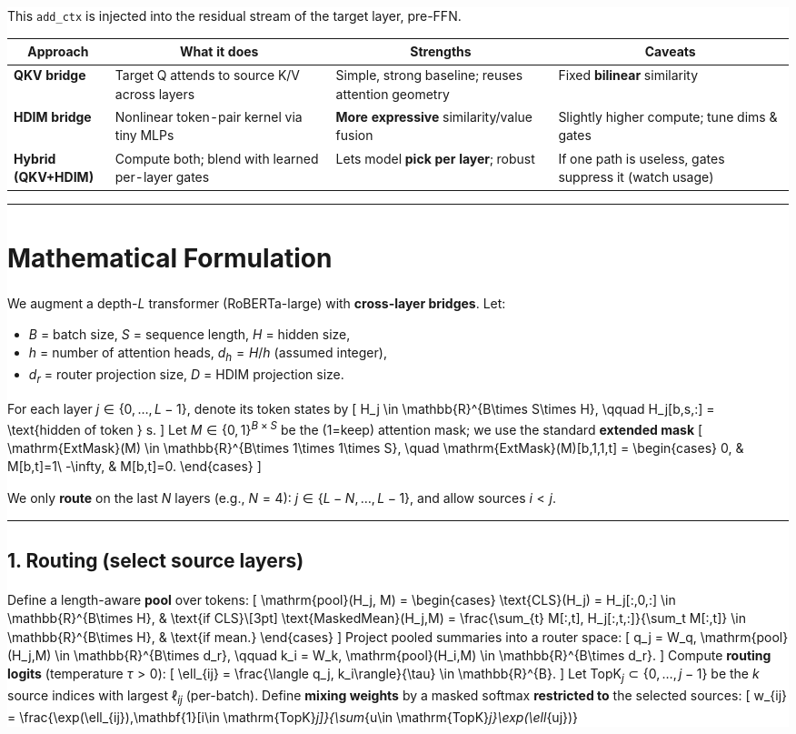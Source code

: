 This `add_ctx` is injected into the residual stream of the target layer, pre-FFN.


| Approach | What it does | Strengths | Caveats |
|---|---|---|---|
| **QKV bridge** | Target Q attends to source K/V across layers | Simple, strong baseline; reuses attention geometry | Fixed **bilinear** similarity |
| **HDIM bridge** | Nonlinear token-pair kernel via tiny MLPs | **More expressive** similarity/value fusion | Slightly higher compute; tune dims & gates |
| **Hybrid (QKV+HDIM)** | Compute both; blend with learned per-layer gates | Lets model **pick per layer**; robust | If one path is useless, gates suppress it (watch usage) |

---
# Mathematical Formulation

We augment a depth-$L$ transformer (RoBERTa-large) with **cross-layer bridges**. Let:
- $B$ = batch size, $S$ = sequence length, $H$ = hidden size,
- $h$ = number of attention heads, $d_h = H/h$ (assumed integer),
- $d_r$ = router projection size, $D$ = HDIM projection size.

For each layer $j\in\{0,\dots,L-1\}$, denote its token states by
\[
H_j \in \mathbb{R}^{B\times S\times H}, \qquad H_j[b,s,:] = \text{hidden of token } s.
\]
Let $M\in\{0,1\}^{B\times S}$ be the (1=keep) attention mask; we use the standard **extended mask**
\[
\mathrm{ExtMask}(M) \in \mathbb{R}^{B\times 1\times 1\times S}, \quad
\mathrm{ExtMask}(M)[b,1,1,t] =
\begin{cases}
0, & M[b,t]=1\\
-\infty, & M[b,t]=0.
\end{cases}
\]

We only **route** on the last $N$ layers (e.g., $N=4$): $j \in \{L-N,\dots,L-1\}$, and allow sources $i<j$.

---

## 1. Routing (select source layers)

Define a length-aware **pool** over tokens:
\[
\mathrm{pool}(H_j, M) =
\begin{cases}
\text{CLS}(H_j) = H_j[:,0,:] \in \mathbb{R}^{B\times H}, & \text{if CLS}\\[3pt]
\text{MaskedMean}(H_j,M) = \frac{\sum_{t} M[:,t]\, H_j[:,t,:]}{\sum_t M[:,t]} \in \mathbb{R}^{B\times H}, & \text{if mean.}
\end{cases}
\]
Project pooled summaries into a router space:
\[
q_j = W_q\, \mathrm{pool}(H_j,M) \in \mathbb{R}^{B\times d_r}, \qquad
k_i = W_k\, \mathrm{pool}(H_i,M) \in \mathbb{R}^{B\times d_r}.
\]
Compute **routing logits** (temperature $\tau>0$):
\[
\ell_{ij} = \frac{\langle q_j, k_i\rangle}{\tau} \in \mathbb{R}^{B}.
\]
Let $\mathrm{TopK}_j \subset \{0,\dots,j-1\}$ be the $k$ source indices with largest $\ell_{ij}$ (per-batch). Define **mixing weights** by a masked softmax **restricted to** the selected sources:
\[
w_{ij} =
\frac{\exp(\ell_{ij})\,\mathbf{1}[i\in \mathrm{TopK}_j]}{\sum_{u\in \mathrm{TopK}_j}\exp(\ell_{uj})}